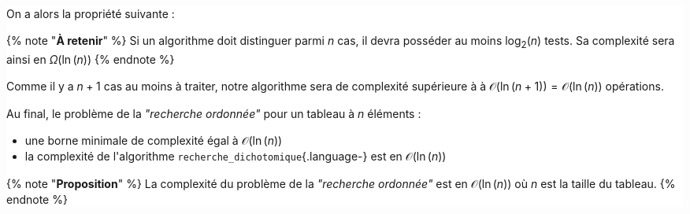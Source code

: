 On a alors la propriété suivante :

<span id="n-test-2n"></span>
{% note "**À retenir**" %}
Si un algorithme doit distinguer parmi $n$ cas, il devra posséder au moins $\log_2(n)$ tests. Sa complexité sera ainsi en $\Omega(\ln(n))$
{% endnote %}

Comme il y a $n+1$ cas au moins à traiter, notre algorithme sera de complexité supérieure à à $\mathcal{O}(\ln(n + 1)) = \mathcal{O}(\ln(n))$ opérations.

Au final, le problème de la *"recherche ordonnée"* pour un tableau à $n$ éléments :

- une borne minimale de complexité égal à $\mathcal{O}(\ln(n))$
- la complexité de l'algorithme `recherche_dichotomique`{.language-} est en $\mathcal{O}(\ln(n))$

{% note "**Proposition**" %}
La complexité du problème de la *"recherche ordonnée"* est en $\mathcal{O}(\ln(n))$ où $n$ est la taille du tableau.
{% endnote %}
